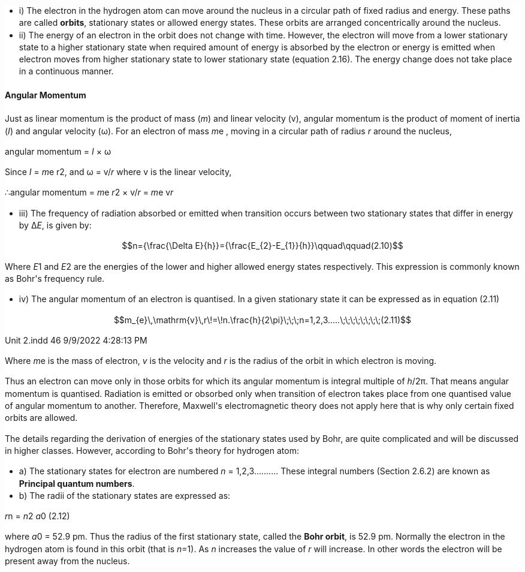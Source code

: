 - i) The electron in the hydrogen atom can move around the nucleus in a circular path of fixed radius and energy. These paths are called **orbits**, stationary states or allowed energy states. These orbits are arranged concentrically around the nucleus.
- ii) The energy of an electron in the orbit does not change with time. However, the electron will move from a lower stationary state to a higher stationary state when required amount of energy is absorbed by the electron or energy is emitted when electron moves from higher stationary state to lower stationary state (equation 2.16). The energy change does not take place in a continuous manner.

#### **Angular Momentum**

Just as linear momentum is the product of mass (*m*) and linear velocity (v), angular momentum is the product of moment of inertia (*I*) and angular velocity (ω). For an electron of mass *m*e , moving in a circular path of radius *r* around the nucleus,

angular momentum = *I* × ω

Since *I* = *m*e r2, and ω = v/*r* where v is the linear velocity,

∴angular momentum = *m*e *r*2 × v/*r* = *m*e v*r*

- iii) The frequency of radiation absorbed or emitted when transition occurs between two stationary states that differ in energy by ∆*E*, is given by:

$$n={\frac{\Delta E}{h}}={\frac{E_{2}-E_{1}}{h}}\qquad\qquad(2.10)$$

Where *E*1 and *E*2 are the energies of the lower and higher allowed energy states respectively. This expression is commonly known as Bohr's frequency rule.

- iv) The angular momentum of an electron is quantised. In a given stationary state it can be expressed as in equation (2.11)

$$m_{e}\,\mathrm{v}\,r\!=\!n.\frac{h}{2\pi}\;\;\;n=1,2,3.....\;\;\;\;\;\;\;\;(2.11)$$

Unit 2.indd 46 9/9/2022 4:28:13 PM

Where *m*e is the mass of electron, *v* is the velocity and *r* is the radius of the orbit in which electron is moving.

Thus an electron can move only in those orbits for which its angular momentum is integral multiple of *h*/2π. That means angular momentum is quantised. Radiation is emitted or obsorbed only when transition of electron takes place from one quantised value of angular momentum to another. Therefore, Maxwell's electromagnetic theory does not apply here that is why only certain fixed orbits are allowed.

The details regarding the derivation of energies of the stationary states used by Bohr, are quite complicated and will be discussed in higher classes. However, according to Bohr's theory for hydrogen atom:

- a) The stationary states for electron are numbered *n* = 1,2,3.......... These integral numbers (Section 2.6.2) are known as **Principal quantum numbers**.
- b) The radii of the stationary states are expressed as:

*r*n = *n*2 *a*0 (2.12)

where *a*0 = 52.9 pm. Thus the radius of the first stationary state, called the **Bohr orbit**, is 52.9 pm. Normally the electron in the hydrogen atom is found in this orbit (that is *n*=1). As *n* increases the value of *r* will increase. In other words the electron will be present away from the nucleus.
